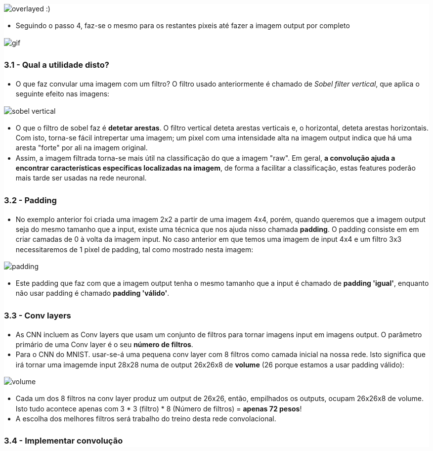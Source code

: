 ![overlayed :)](https://victorzhou.com/media/cnn-post/convolve-output-1.svg)

  - Seguindo o passo 4, faz-se o mesmo para os restantes pixeis até fazer a imagem output por completo

![gif](https://victorzhou.com/69b4c1dd078ee363317bb8fa323eaace/convolve-output.gif)

### 3.1 - Qual a utilidade disto?

  - O que faz convular uma imagem com um filtro? O filtro usado anteriormente é chamado de *Sobel filter vertical*, que aplica o seguinte efeito nas imagens: 

![sobel vertical](https://victorzhou.com/static/44a1ff59f9a2c7f62cf9f56a8398efd0/fa73e/lenna%2Bvertical.webp)

  - O que o filtro de sobel faz é **detetar arestas**. O filtro vertical deteta arestas verticais e, o horizontal, deteta arestas horizontais. Com isto, torna-se fácil intrepertar uma imagem; um pixel com uma intensidade alta na imagem output indica que há uma aresta "forte" por ali na imagem original.
  - Assim, a imagem filtrada torna-se mais útil na classificação do que a imagem "raw". Em geral, **a convolução ajuda a encontrar características específicas localizadas na imagem**, de forma a facilitar a classificação, estas features poderão mais tarde ser usadas na rede neuronal.

### 3.2 - Padding

  - No exemplo anterior foi criada uma imagem 2x2 a partir de uma imagem 4x4, porém, quando queremos que a imagem output seja do mesmo tamanho que a input, existe uma técnica que nos ajuda nisso chamada **padding**. O padding consiste em em criar camadas de 0 à volta da imagem input. No caso anterior em que temos uma imagem de input 4x4 e um filtro 3x3 necessitaremos de 1 pixel de padding, tal como mostrado nesta imagem:

![padding](https://victorzhou.com/media/cnn-post/padding.svg)

  - Este padding que faz com que a imagem output tenha o mesmo tamanho que a input é chamado de **padding 'igual'**, enquanto não usar padding é chamado **padding 'válido'**.

### 3.3 - Conv layers

  - As CNN incluem as Conv layers que usam um conjunto de filtros para tornar imagens input em imagens output. O parâmetro primário de uma Conv layer é o seu **número de filtros**.
  - Para o CNN do MNIST. usar-se-á uma pequena conv layer com 8 filtros como camada inicial na nossa rede. Isto significa que irá tornar uma imagemde input 28x28 numa de output 26x26x8 de **volume** (26 porque estamos a usar padding válido):

![volume](https://victorzhou.com/media/cnn-post/cnn-dims-1.svg)

  - Cada um dos 8 filtros na conv layer produz um output de 26x26, então, empilhados os outputs, ocupam 26x26x8 de volume. Isto tudo acontece apenas com 3 * 3 (filtro) * 8 (Número de filtros) = **apenas 72 pesos**!
  - A escolha dos melhores filtros será trabalho do treino desta rede convolacional.

### 3.4 - Implementar convolução
